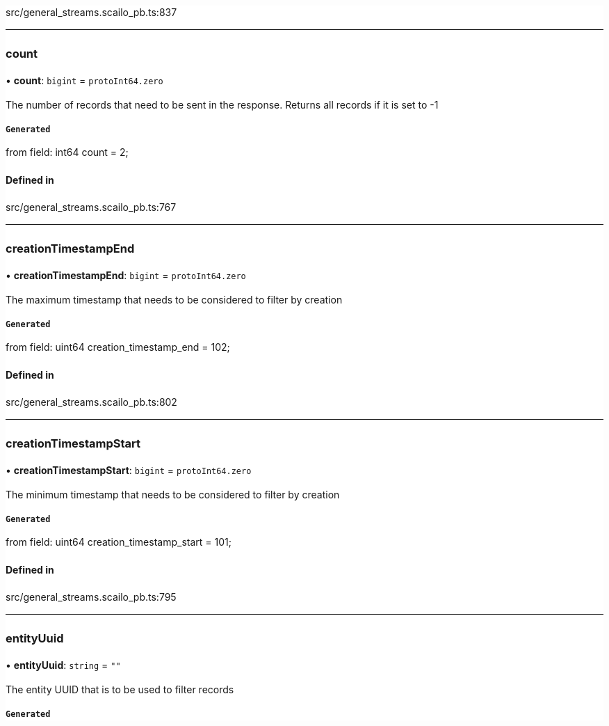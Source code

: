 src/general_streams.scailo_pb.ts:837

___

### count

• **count**: `bigint` = `protoInt64.zero`

The number of records that need to be sent in the response. Returns all records if it is set to -1

**`Generated`**

from field: int64 count = 2;

#### Defined in

src/general_streams.scailo_pb.ts:767

___

### creationTimestampEnd

• **creationTimestampEnd**: `bigint` = `protoInt64.zero`

The maximum timestamp that needs to be considered to filter by creation

**`Generated`**

from field: uint64 creation_timestamp_end = 102;

#### Defined in

src/general_streams.scailo_pb.ts:802

___

### creationTimestampStart

• **creationTimestampStart**: `bigint` = `protoInt64.zero`

The minimum timestamp that needs to be considered to filter by creation

**`Generated`**

from field: uint64 creation_timestamp_start = 101;

#### Defined in

src/general_streams.scailo_pb.ts:795

___

### entityUuid

• **entityUuid**: `string` = `""`

The entity UUID that is to be used to filter records

**`Generated`**

